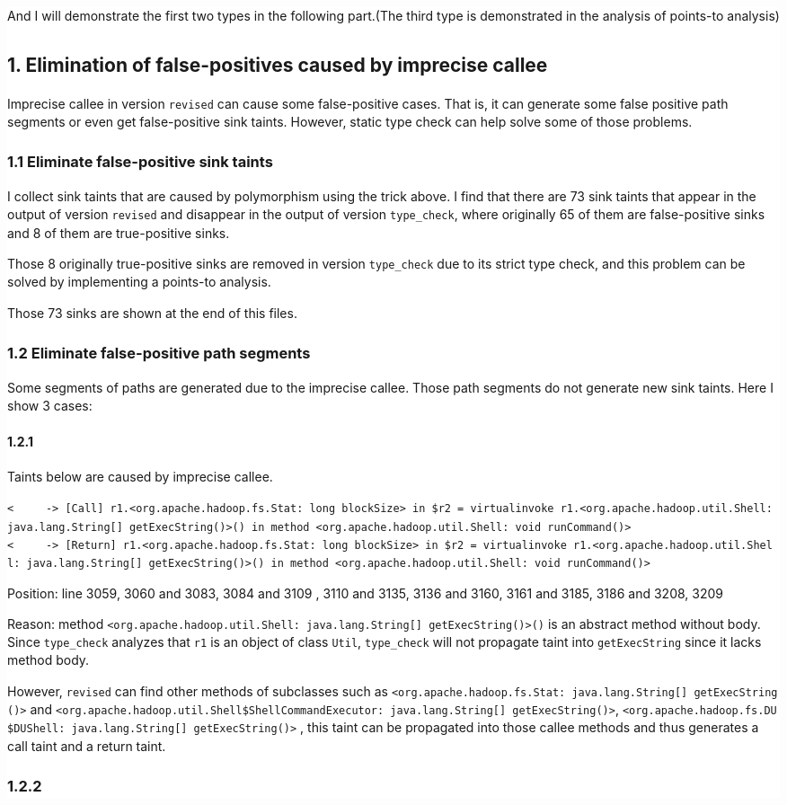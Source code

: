 And I will demonstrate the first two types in the following part.(The third type is demonstrated in the analysis of points-to analysis)

## 1. Elimination of false-positives caused by imprecise callee

Imprecise callee in version `revised` can cause some false-positive cases. That is, it can generate some false positive path segments or even get false-positive sink taints. However, static type check can help solve some of those problems.

### 1.1  Eliminate false-positive sink taints

I collect sink taints that are caused by polymorphism using the trick above. I find that there are 73 sink taints that appear in the output of version `revised` and disappear in the output of version `type_check`, where originally 65 of them are false-positive sinks and 8 of them are true-positive sinks. 

Those 8 originally true-positive sinks are removed in version `type_check` due to its strict type check, and this problem can be solved by implementing a points-to analysis. 

Those 73 sinks are shown at the end of this files.

### 1.2 Eliminate false-positive path segments

Some segments of paths are generated due to the imprecise callee. Those path segments do not generate new sink taints. Here I show 3 cases:

#### 1.2.1

Taints below are caused by imprecise callee.

```
<     -> [Call] r1.<org.apache.hadoop.fs.Stat: long blockSize> in $r2 = virtualinvoke r1.<org.apache.hadoop.util.Shell: java.lang.String[] getExecString()>() in method <org.apache.hadoop.util.Shell: void runCommand()>
<     -> [Return] r1.<org.apache.hadoop.fs.Stat: long blockSize> in $r2 = virtualinvoke r1.<org.apache.hadoop.util.Shell: java.lang.String[] getExecString()>() in method <org.apache.hadoop.util.Shell: void runCommand()>
```

Position: line 3059, 3060 and 3083, 3084 and 3109 , 3110 and 3135, 3136 and 3160, 3161 and 3185, 3186 and 3208, 3209

Reason: method `<org.apache.hadoop.util.Shell: java.lang.String[] getExecString()>()` is an abstract method without body. Since `type_check` analyzes that `r1` is an object of class `Util`, `type_check` will not propagate taint into `getExecString` since it lacks method body. 

However, `revised` can find other methods of subclasses such as `<org.apache.hadoop.fs.Stat: java.lang.String[] getExecString()>` and `<org.apache.hadoop.util.Shell$ShellCommandExecutor: java.lang.String[] getExecString()>`, `<org.apache.hadoop.fs.DU$DUShell: java.lang.String[] getExecString()>` , this taint can be propagated into those callee methods and thus generates a call taint and a return taint.

### 1.2.2
